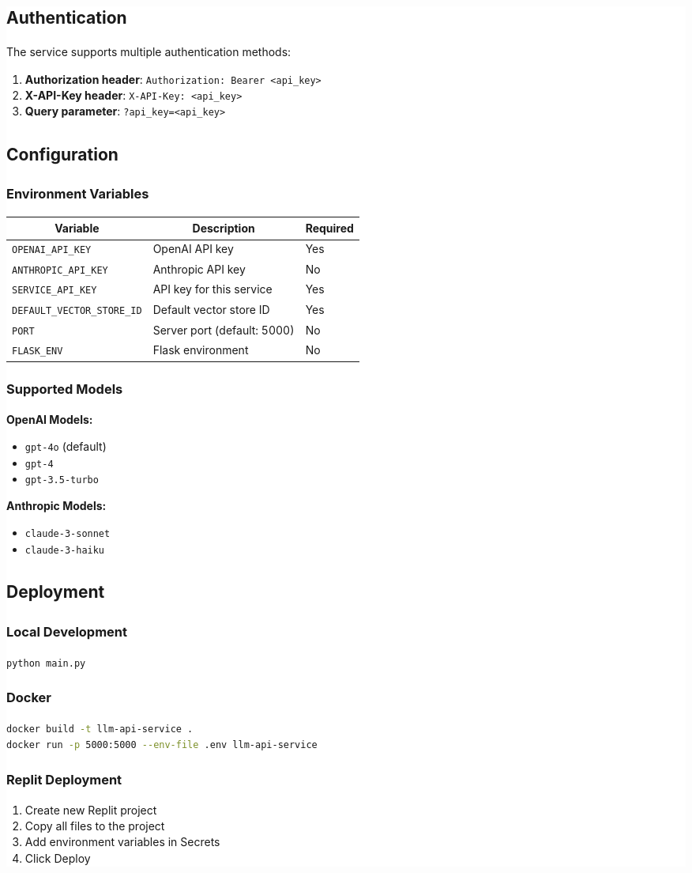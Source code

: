 ## Authentication

The service supports multiple authentication methods:

1. **Authorization header**: `Authorization: Bearer <api_key>`
2. **X-API-Key header**: `X-API-Key: <api_key>`
3. **Query parameter**: `?api_key=<api_key>`

## Configuration

### Environment Variables

| Variable | Description | Required |
|----------|-------------|----------|
| `OPENAI_API_KEY` | OpenAI API key | Yes |
| `ANTHROPIC_API_KEY` | Anthropic API key | No |
| `SERVICE_API_KEY` | API key for this service | Yes |
| `DEFAULT_VECTOR_STORE_ID` | Default vector store ID | Yes |
| `PORT` | Server port (default: 5000) | No |
| `FLASK_ENV` | Flask environment | No |

### Supported Models

**OpenAI Models:**
- `gpt-4o` (default)
- `gpt-4`
- `gpt-3.5-turbo`

**Anthropic Models:**
- `claude-3-sonnet`
- `claude-3-haiku`

## Deployment

### Local Development
```bash
python main.py
```

### Docker
```bash
docker build -t llm-api-service .
docker run -p 5000:5000 --env-file .env llm-api-service
```

### Replit Deployment
1. Create new Replit project
2. Copy all files to the project
3. Add environment variables in Secrets
4. Click Deploy
